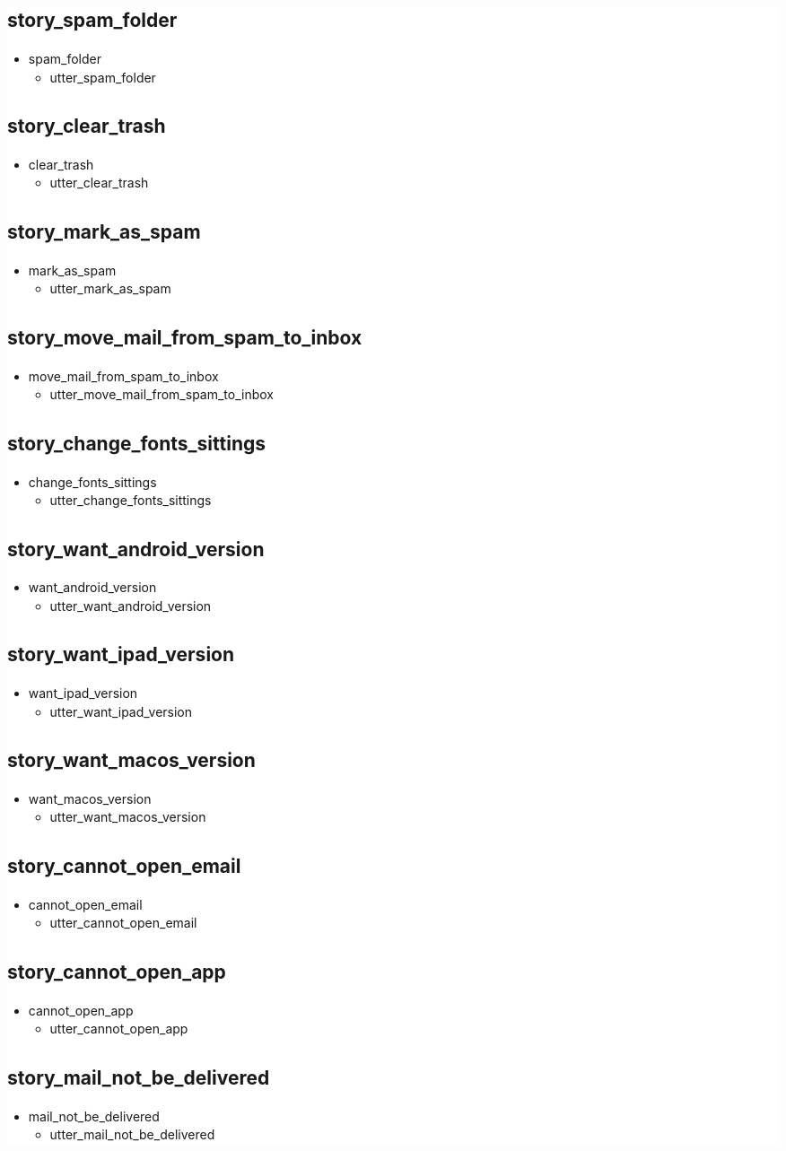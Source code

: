 ## story_spam_folder
* spam_folder
  - utter_spam_folder

## story_clear_trash
* clear_trash
  - utter_clear_trash

## story_mark_as_spam
* mark_as_spam
  - utter_mark_as_spam

## story_move_mail_from_spam_to_inbox
* move_mail_from_spam_to_inbox
  - utter_move_mail_from_spam_to_inbox

## story_change_fonts_sittings
* change_fonts_sittings
  - utter_change_fonts_sittings

## story_want_android_version
* want_android_version
  - utter_want_android_version

## story_want_ipad_version
* want_ipad_version
  - utter_want_ipad_version

## story_want_macos_version
* want_macos_version
  - utter_want_macos_version

## story_cannot_open_email
* cannot_open_email
  - utter_cannot_open_email

## story_cannot_open_app
* cannot_open_app
  - utter_cannot_open_app

## story_mail_not_be_delivered
* mail_not_be_delivered
  - utter_mail_not_be_delivered
